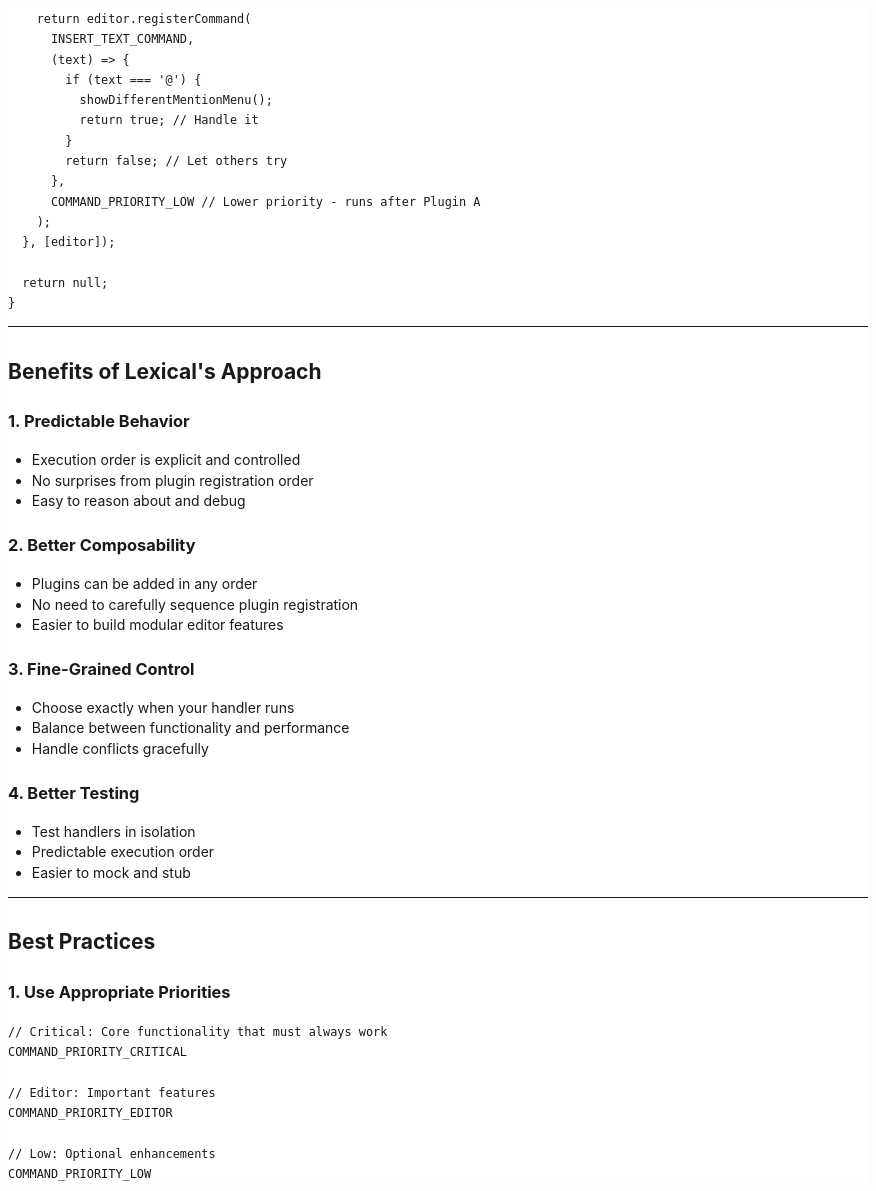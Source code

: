 ```tsx
    return editor.registerCommand(
      INSERT_TEXT_COMMAND,
      (text) => {
        if (text === '@') {
          showDifferentMentionMenu();
          return true; // Handle it
        }
        return false; // Let others try
      },
      COMMAND_PRIORITY_LOW // Lower priority - runs after Plugin A
    );
  }, [editor]);
  
  return null;
}
```

---

## Benefits of Lexical's Approach

### 1. **Predictable Behavior**
- Execution order is explicit and controlled
- No surprises from plugin registration order
- Easy to reason about and debug

### 2. **Better Composability**
- Plugins can be added in any order
- No need to carefully sequence plugin registration
- Easier to build modular editor features

### 3. **Fine-Grained Control**
- Choose exactly when your handler runs
- Balance between functionality and performance
- Handle conflicts gracefully

### 4. **Better Testing**
- Test handlers in isolation
- Predictable execution order
- Easier to mock and stub

---

## Best Practices

### 1. **Use Appropriate Priorities**
```tsx
// Critical: Core functionality that must always work
COMMAND_PRIORITY_CRITICAL

// Editor: Important features
COMMAND_PRIORITY_EDITOR

// Low: Optional enhancements
COMMAND_PRIORITY_LOW
```
